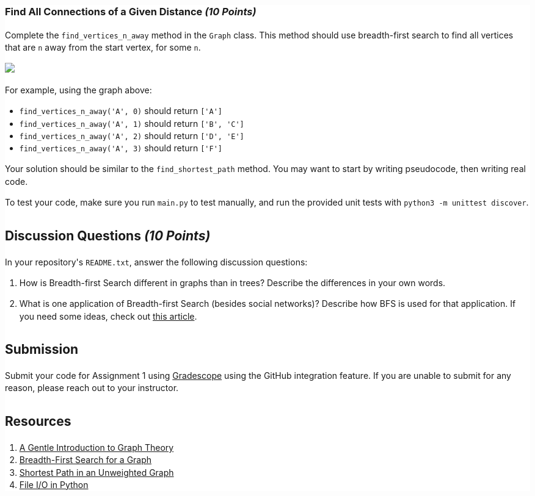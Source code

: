 ### Find All Connections of a Given Distance _(10 Points)_

Complete the `find_vertices_n_away` method in the `Graph` class. This method should use breadth-first search to find all vertices that are `n` away from the start vertex, for some `n`.

<img src="Lessons/assets/graph.png" width="500px">

For example, using the graph above:

- `find_vertices_n_away('A', 0)` should return `['A']`
- `find_vertices_n_away('A', 1)` should return `['B', 'C']`
- `find_vertices_n_away('A', 2)` should return `['D', 'E']`
- `find_vertices_n_away('A', 3)` should return `['F']`

Your solution should be similar to the `find_shortest_path` method. You may want to start by writing pseudocode, then writing real code.

To test your code, make sure you run `main.py` to test manually, and run the provided unit tests with `python3 -m unittest discover`.

## Discussion Questions _(10 Points)_

In your repository's `README.txt`, answer the following discussion questions:

1. How is Breadth-first Search different in graphs than in trees? Describe the differences in your own words.

2. What is one application of Breadth-first Search (besides social networks)? Describe how BFS is used for that application. If you need some ideas, check out [this article](https://www.geeksforgeeks.org/applications-of-breadth-first-traversal/?ref=rp).

## Submission

Submit your code for Assignment 1 using [Gradescope](https://gradescope.com) using the GitHub integration feature. If you are unable to submit for any reason, please reach out to your instructor.

## Resources

1. [A Gentle Introduction to Graph Theory](https://medium.com/basecs/a-gentle-introduction-to-graph-theory-77969829ead8)
1. [Breadth-First Search for a Graph](https://www.geeksforgeeks.org/breadth-first-search-or-bfs-for-a-graph/)
1. [Shortest Path in an Unweighted Graph](https://www.geeksforgeeks.org/shortest-path-unweighted-graph/)
1. [File I/O in Python](https://www.programiz.com/python-programming/file-operation)
